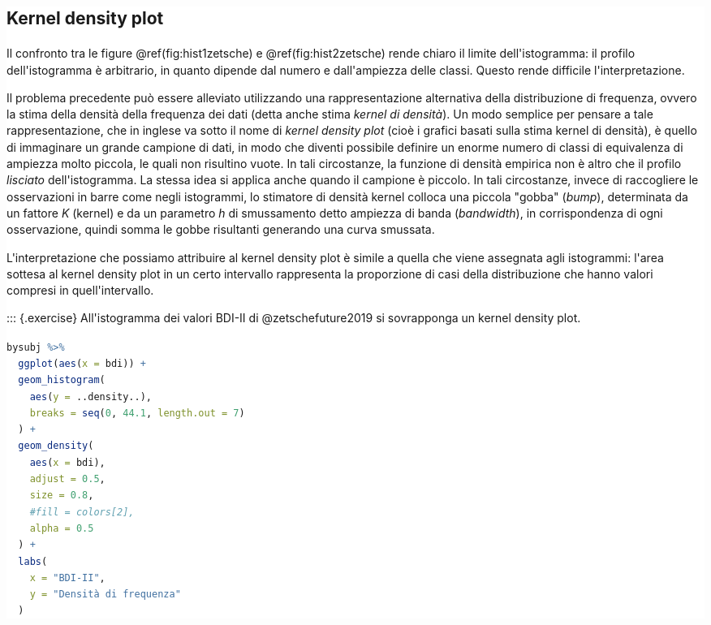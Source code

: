 ## Kernel density plot

Il confronto tra le figure \@ref(fig:hist1zetsche) e \@ref(fig:hist2zetsche) rende chiaro il limite dell'istogramma: il profilo dell'istogramma è arbitrario, in quanto dipende dal numero e dall'ampiezza delle classi. Questo rende difficile l'interpretazione.

Il problema precedente può essere alleviato utilizzando una rappresentazione alternativa della distribuzione di frequenza, ovvero la stima della densità della frequenza dei dati (detta anche stima _kernel di densità_). Un modo semplice per pensare a tale rappresentazione, che in inglese va sotto il nome di _kernel density plot_ (cioè i grafici basati sulla stima kernel di densità), è quello di immaginare un grande campione di dati, in modo che diventi possibile definire un enorme numero di classi di equivalenza di ampiezza molto piccola, le quali non risultino vuote. In tali circostanze, la funzione di densità empirica non è altro che il profilo _lisciato_ dell'istogramma. La stessa idea si applica anche quando il campione è piccolo. In tali circostanze, invece di raccogliere le osservazioni in barre come negli istogrammi, lo stimatore di densità kernel colloca una piccola "gobba" (_bump_), determinata da un fattore $K$ (kernel) e da un parametro $h$ di smussamento detto ampiezza di banda (_bandwidth_), in corrispondenza di ogni osservazione, quindi somma le gobbe risultanti generando una curva smussata.

L'interpretazione che possiamo attribuire al kernel density plot è simile a quella che viene assegnata agli istogrammi: l'area sottesa al kernel density plot in un certo intervallo rappresenta la proporzione di casi della distribuzione che hanno valori compresi in quell'intervallo.

::: {.exercise}
All'istogramma dei valori BDI-II di @zetschefuture2019 si sovrapponga un kernel density plot.


```r
bysubj %>%
  ggplot(aes(x = bdi)) +
  geom_histogram(
    aes(y = ..density..),
    breaks = seq(0, 44.1, length.out = 7)
  ) +
  geom_density(
    aes(x = bdi),
    adjust = 0.5,
    size = 0.8,
    #fill = colors[2],
    alpha = 0.5
  ) +
  labs(
    x = "BDI-II",
    y = "Densità di frequenza"
  )
```

<div class="figure" style="text-align: center">